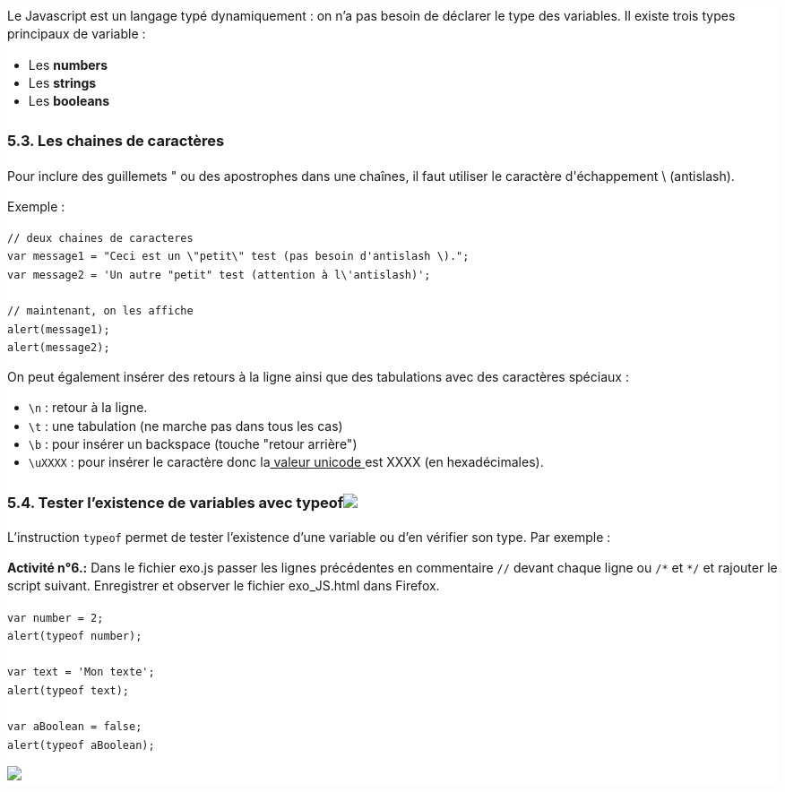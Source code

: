 Le Javascript est un langage typé dynamiquement : on n’a pas besoin de déclarer le type des variables. Il existe trois types principaux de variable : 

- Les **numbers**  
- Les **strings**  
- Les **booleans**  

### **5.3. Les<a name="_page3_x40.00_y247.92"></a> chaines de caractères**  

Pour inclure des guillemets " ou des apostrophes dans une chaînes, il faut utiliser le caractère d'échappement \ (antislash). 

Exemple : 
```JS
// deux chaines de caracteres
var message1 = "Ceci est un \"petit\" test (pas besoin d'antislash \).";
var message2 = 'Un autre "petit" test (attention à l\'antislash)';

// maintenant, on les affiche
alert(message1);
alert(message2);
```


On peut également insérer des retours à la ligne ainsi que des tabulations avec des caractères spéciaux : 

- ```\n``` : retour à la ligne. 
- ```\t``` : une tabulation (ne marche pas dans tous les cas) 
- ```\b``` : pour insérer un backspace (touche "retour arrière") 
- ```\uXXXX``` : pour insérer le caractère donc la[ valeur unicode ](http://fr.wikipedia.org/wiki/Table_des_caractÃ¨res_Unicode)est XXXX (en hexadécimales). 
### **5.4. Tester<a name="_page3_x40.00_y503.92"></a> l’existence de variables avec typeof![](Aspose.Words.e9d0b6b1-5c5b-49ac-81ba-f1da180d728c.029.png)**

L’instruction ```typeof``` permet de tester l’existence d’une variable ou d’en vérifier son type. Par exemple : 

**Activité n°6.:** Dans le fichier exo.js passer les lignes précédentes en commentaire ```//``` devant chaque ligne ou ```/*``` et ```*/``` et rajouter le script suivant. Enregistrer et observer le fichier exo\_JS.html dans Firefox. 
```JS
var number = 2;
alert(typeof number); 

var text = 'Mon texte';
alert(typeof text); 

var aBoolean = false;
alert(typeof aBoolean); 
```
![](Aspose.Words.e9d0b6b1-5c5b-49ac-81ba-f1da180d728c.031.png) 
